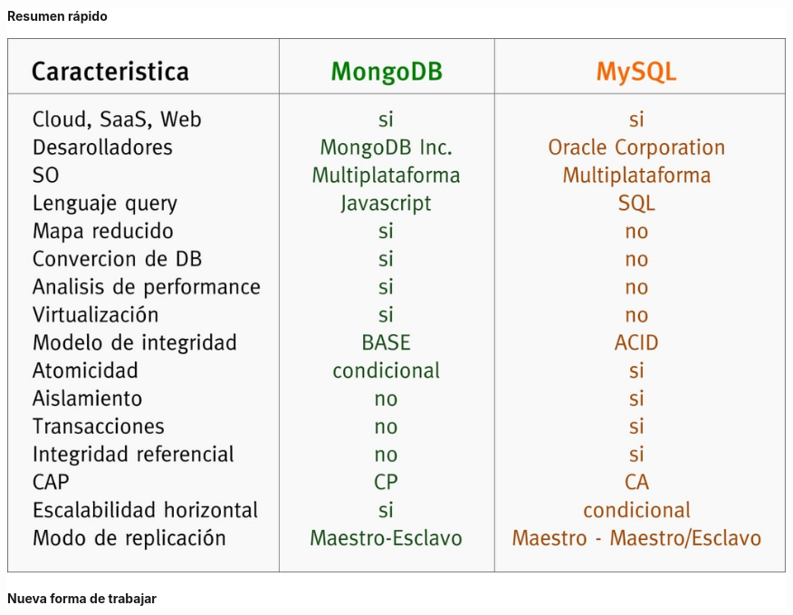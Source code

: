 
**Resumen rápido**

![logo](../assets/clase83/a8e8a502-b412-4321-9305-e9b73acab995.jpg)


**Nueva forma de trabajar**
